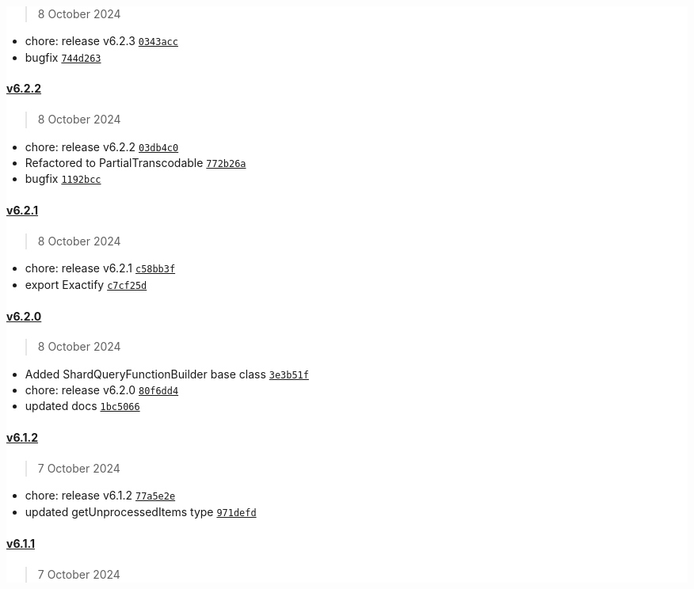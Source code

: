 > 8 October 2024

- chore: release v6.2.3 [`0343acc`](https://github.com/karmaniverous/entity-manager/commit/0343accd697344522a3eb0a8c052538b96ef11e2)
- bugfix [`744d263`](https://github.com/karmaniverous/entity-manager/commit/744d2633300d65abc9aecd3b2f6065f8b21bbc3e)

#### [v6.2.2](https://github.com/karmaniverous/entity-manager/compare/v6.2.1...v6.2.2)

> 8 October 2024

- chore: release v6.2.2 [`03db4c0`](https://github.com/karmaniverous/entity-manager/commit/03db4c0da8252a78578c0a4eeda1b01022c9cab9)
- Refactored to PartialTranscodable [`772b26a`](https://github.com/karmaniverous/entity-manager/commit/772b26ae42edc2d363a088627fcf7ed0b5752291)
- bugfix [`1192bcc`](https://github.com/karmaniverous/entity-manager/commit/1192bccccb0acc1232088d3b9e876aa49ffcde60)

#### [v6.2.1](https://github.com/karmaniverous/entity-manager/compare/v6.2.0...v6.2.1)

> 8 October 2024

- chore: release v6.2.1 [`c58bb3f`](https://github.com/karmaniverous/entity-manager/commit/c58bb3fdf4bf5706226b39150d618e7a31e119af)
- export Exactify [`c7cf25d`](https://github.com/karmaniverous/entity-manager/commit/c7cf25d321f11c53d6feaf1212636d3b9eb294aa)

#### [v6.2.0](https://github.com/karmaniverous/entity-manager/compare/v6.1.2...v6.2.0)

> 8 October 2024

- Added ShardQueryFunctionBuilder base class [`3e3b51f`](https://github.com/karmaniverous/entity-manager/commit/3e3b51f0c9c9772a696faab398fedbae20e020be)
- chore: release v6.2.0 [`80f6dd4`](https://github.com/karmaniverous/entity-manager/commit/80f6dd4d2cb73351f38cbaadcbbf1ade3cd98db3)
- updated docs [`1bc5066`](https://github.com/karmaniverous/entity-manager/commit/1bc50667d7ffa05d57f566ca2e2c1d1168aa5291)

#### [v6.1.2](https://github.com/karmaniverous/entity-manager/compare/v6.1.1...v6.1.2)

> 7 October 2024

- chore: release v6.1.2 [`77a5e2e`](https://github.com/karmaniverous/entity-manager/commit/77a5e2ef61807134256cffe800d6c6dddae9a71a)
- updated getUnprocessedItems type [`971defd`](https://github.com/karmaniverous/entity-manager/commit/971defdc57e226d08adb0c8c1d4c78ee20cb7c37)

#### [v6.1.1](https://github.com/karmaniverous/entity-manager/compare/v6.1.0...v6.1.1)

> 7 October 2024
